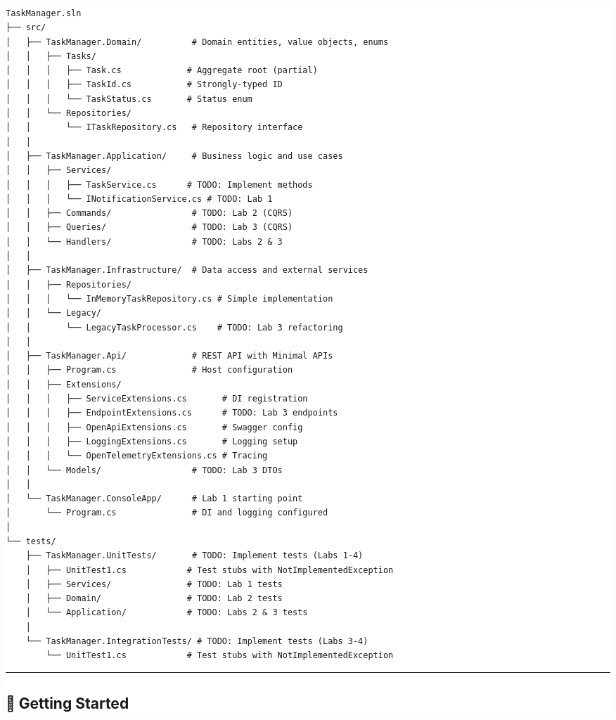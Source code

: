 ```
TaskManager.sln
├── src/
│   ├── TaskManager.Domain/          # Domain entities, value objects, enums
│   │   ├── Tasks/
│   │   │   ├── Task.cs             # Aggregate root (partial)
│   │   │   ├── TaskId.cs           # Strongly-typed ID
│   │   │   └── TaskStatus.cs       # Status enum
│   │   └── Repositories/
│   │       └── ITaskRepository.cs   # Repository interface
│   │
│   ├── TaskManager.Application/     # Business logic and use cases
│   │   ├── Services/
│   │   │   ├── TaskService.cs      # TODO: Implement methods
│   │   │   └── INotificationService.cs # TODO: Lab 1
│   │   ├── Commands/                # TODO: Lab 2 (CQRS)
│   │   ├── Queries/                 # TODO: Lab 3 (CQRS)
│   │   └── Handlers/                # TODO: Labs 2 & 3
│   │
│   ├── TaskManager.Infrastructure/  # Data access and external services
│   │   ├── Repositories/
│   │   │   └── InMemoryTaskRepository.cs # Simple implementation
│   │   └── Legacy/
│   │       └── LegacyTaskProcessor.cs    # TODO: Lab 3 refactoring
│   │
│   ├── TaskManager.Api/             # REST API with Minimal APIs
│   │   ├── Program.cs               # Host configuration
│   │   ├── Extensions/
│   │   │   ├── ServiceExtensions.cs       # DI registration
│   │   │   ├── EndpointExtensions.cs      # TODO: Lab 3 endpoints
│   │   │   ├── OpenApiExtensions.cs       # Swagger config
│   │   │   ├── LoggingExtensions.cs       # Logging setup
│   │   │   └── OpenTelemetryExtensions.cs # Tracing
│   │   └── Models/                  # TODO: Lab 3 DTOs
│   │
│   └── TaskManager.ConsoleApp/      # Lab 1 starting point
│       └── Program.cs               # DI and logging configured
│
└── tests/
    ├── TaskManager.UnitTests/       # TODO: Implement tests (Labs 1-4)
    │   ├── UnitTest1.cs            # Test stubs with NotImplementedException
    │   ├── Services/               # TODO: Lab 1 tests
    │   ├── Domain/                 # TODO: Lab 2 tests
    │   └── Application/            # TODO: Labs 2 & 3 tests
    │
    └── TaskManager.IntegrationTests/ # TODO: Implement tests (Labs 3-4)
        └── UnitTest1.cs            # Test stubs with NotImplementedException
```

---

## 🚀 Getting Started
